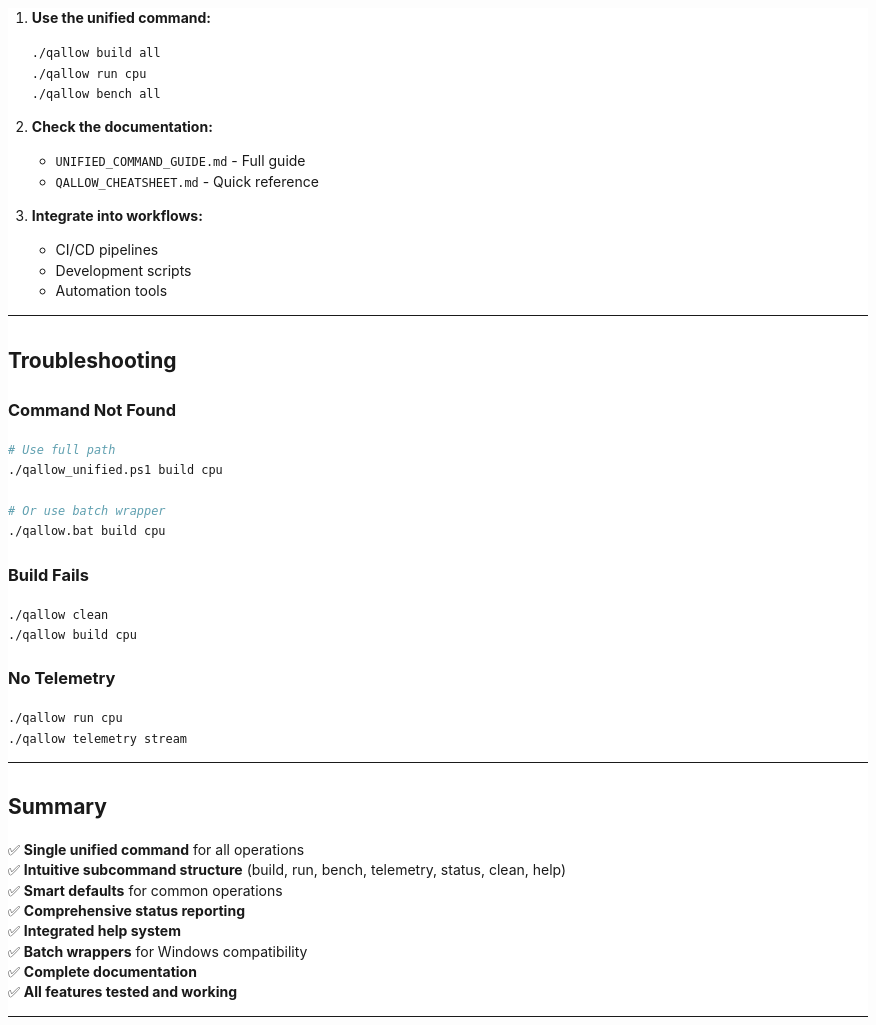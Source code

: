 1. **Use the unified command:**
   ```bash
   ./qallow build all
   ./qallow run cpu
   ./qallow bench all
   ```

2. **Check the documentation:**
   - `UNIFIED_COMMAND_GUIDE.md` - Full guide
   - `QALLOW_CHEATSHEET.md` - Quick reference

3. **Integrate into workflows:**
   - CI/CD pipelines
   - Development scripts
   - Automation tools

---

## Troubleshooting

### Command Not Found
```bash
# Use full path
./qallow_unified.ps1 build cpu

# Or use batch wrapper
./qallow.bat build cpu
```

### Build Fails
```bash
./qallow clean
./qallow build cpu
```

### No Telemetry
```bash
./qallow run cpu
./qallow telemetry stream
```

---

## Summary

✅ **Single unified command** for all operations  
✅ **Intuitive subcommand structure** (build, run, bench, telemetry, status, clean, help)  
✅ **Smart defaults** for common operations  
✅ **Comprehensive status reporting**  
✅ **Integrated help system**  
✅ **Batch wrappers** for Windows compatibility  
✅ **Complete documentation**  
✅ **All features tested and working**  

---